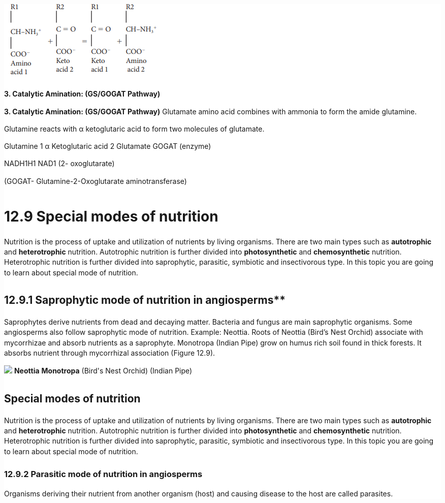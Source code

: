 ![](000.png)

**3. Catalytic Amination: (GS/GOGAT Pathway)**

**3. Catalytic Amination: (GS/GOGAT Pathway)**
Glutamate amino acid combines with ammonia to form the amide glutamine.

Glutamine reacts with α ketoglutaric acid to form two molecules of glutamate.

Glutamine 1 α Ketoglutaric acid 2 Glutamate GOGAT (enzyme)

NADH1H1 NAD1 (2- oxoglutarate)

(GOGAT- Glutamine-2-Oxoglutarate aminotransferase)

# 12.9 Special modes of nutrition
 
Nutrition is the process of uptake and utilization of nutrients by living organisms. There are two main types such as **autotrophic** and **heterotrophic** nutrition. Autotrophic nutrition is further divided into **photosynthetic** and **chemosynthetic** nutrition. Heterotrophic nutrition is further divided into saprophytic, parasitic, symbiotic and insectivorous type. In this topic you are going to learn about special mode of nutrition. 

## 12.9.1 Saprophytic mode of nutrition in angiosperms** 

Saprophytes derive nutrients from dead and decaying matter. Bacteria and fungus are main saprophytic organisms. Some angiosperms also follow saprophytic mode of nutrition. Example: Neottia. Roots of Neottia (Bird’s Nest Orchid) associate with mycorrhizae and absorb nutrients as a saprophyte. Monotropa (Indian Pipe) grow on humus rich soil found in thick forests. It absorbs nutrient through mycorrhizal association (Figure 12.9).

![](12.10.png)
**Neottia** **Monotropa** (Bird's Nest Orchid) (Indian Pipe)

## Special modes of nutrition

Nutrition is the process of uptake and utilization of nutrients by living organisms. There are two main types such as **autotrophic** and **heterotrophic** nutrition. Autotrophic nutrition is further divided into **photosynthetic** and **chemosynthetic** nutrition. Heterotrophic nutrition is further divided into saprophytic, parasitic, symbiotic and insectivorous type. In this topic you are going to learn about special mode of nutrition.

### 12.9.2 Parasitic mode of nutrition in angiosperms

Organisms deriving their nutrient from another organism (host) and causing disease to the host are called parasites. 
